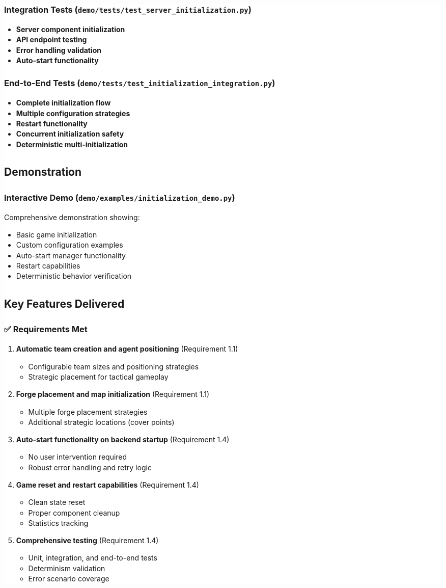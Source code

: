 ### Integration Tests (`demo/tests/test_server_initialization.py`)

- **Server component initialization**
- **API endpoint testing**
- **Error handling validation**
- **Auto-start functionality**

### End-to-End Tests (`demo/tests/test_initialization_integration.py`)

- **Complete initialization flow**
- **Multiple configuration strategies**
- **Restart functionality**
- **Concurrent initialization safety**
- **Deterministic multi-initialization**

## Demonstration

### Interactive Demo (`demo/examples/initialization_demo.py`)

Comprehensive demonstration showing:

- Basic game initialization
- Custom configuration examples
- Auto-start manager functionality
- Restart capabilities
- Deterministic behavior verification

## Key Features Delivered

### ✅ Requirements Met

1. **Automatic team creation and agent positioning** (Requirement 1.1)
   - Configurable team sizes and positioning strategies
   - Strategic placement for tactical gameplay

2. **Forge placement and map initialization** (Requirement 1.1)
   - Multiple forge placement strategies
   - Additional strategic locations (cover points)

3. **Auto-start functionality on backend startup** (Requirement 1.4)
   - No user intervention required
   - Robust error handling and retry logic

4. **Game reset and restart capabilities** (Requirement 1.4)
   - Clean state reset
   - Proper component cleanup
   - Statistics tracking

5. **Comprehensive testing** (Requirement 1.4)
   - Unit, integration, and end-to-end tests
   - Determinism validation
   - Error scenario coverage
